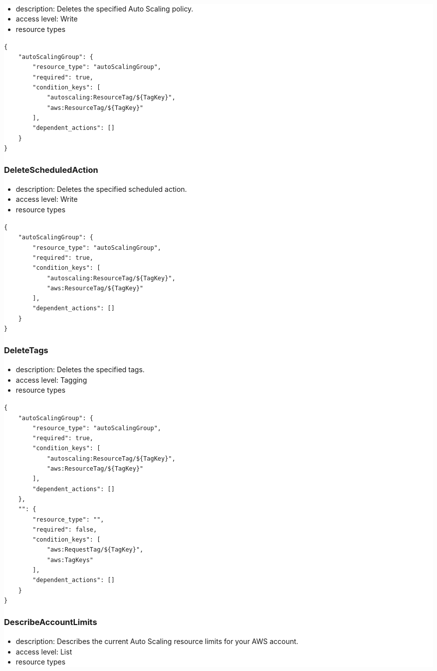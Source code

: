 - description: Deletes the specified Auto Scaling policy.
- access level: Write
- resource types
```
{
    "autoScalingGroup": {
        "resource_type": "autoScalingGroup",
        "required": true,
        "condition_keys": [
            "autoscaling:ResourceTag/${TagKey}",
            "aws:ResourceTag/${TagKey}"
        ],
        "dependent_actions": []
    }
}
```
### DeleteScheduledAction
- description: Deletes the specified scheduled action.
- access level: Write
- resource types
```
{
    "autoScalingGroup": {
        "resource_type": "autoScalingGroup",
        "required": true,
        "condition_keys": [
            "autoscaling:ResourceTag/${TagKey}",
            "aws:ResourceTag/${TagKey}"
        ],
        "dependent_actions": []
    }
}
```
### DeleteTags
- description: Deletes the specified tags.
- access level: Tagging
- resource types
```
{
    "autoScalingGroup": {
        "resource_type": "autoScalingGroup",
        "required": true,
        "condition_keys": [
            "autoscaling:ResourceTag/${TagKey}",
            "aws:ResourceTag/${TagKey}"
        ],
        "dependent_actions": []
    },
    "": {
        "resource_type": "",
        "required": false,
        "condition_keys": [
            "aws:RequestTag/${TagKey}",
            "aws:TagKeys"
        ],
        "dependent_actions": []
    }
}
```
### DescribeAccountLimits
- description: Describes the current Auto Scaling resource limits for your AWS account.
- access level: List
- resource types